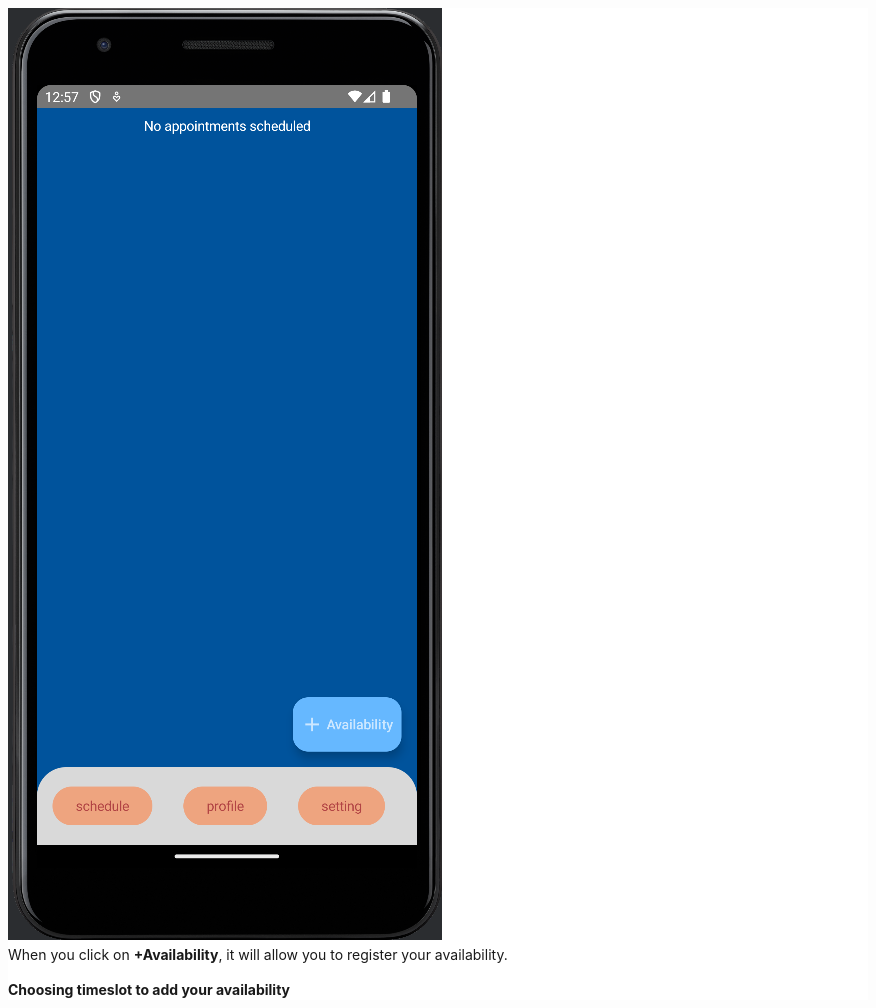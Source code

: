 ![](TutorApp395Project/imgmd/t-schedulePage-void.png)  
When you click on **+Availability**, it will allow you to register your availability.

**Choosing timeslot to add your availability**
